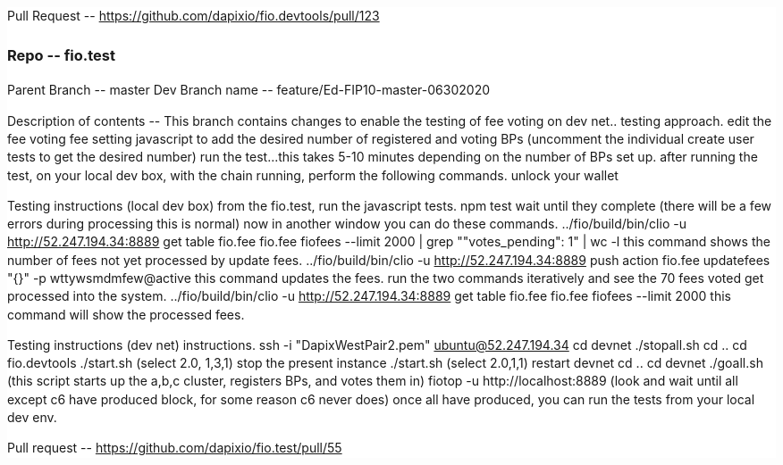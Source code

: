 Pull Request --
https://github.com/dapixio/fio.devtools/pull/123

### Repo -- fio.test
Parent Branch -- master
Dev Branch name -- feature/Ed-FIP10-master-06302020

Description of contents --
This branch contains changes to enable the testing of fee voting on dev net..
testing approach.
edit the fee voting fee setting javascript to add the desired number of registered and voting BPs (uncomment the individual create user tests to get the desired number)
run the test...this takes 5-10 minutes depending on the number of BPs set up.
after running the test, on your local dev box, with the chain running, perform the following commands.
unlock your wallet

Testing instructions (local dev box)
from the fio.test, run the javascript tests.
npm test 
wait until they complete (there will be a few errors during processing this is normal)
now in another window you can do these commands.
../fio/build/bin/clio -u http://52.247.194.34:8889 get table fio.fee fio.fee fiofees --limit 2000 | grep "\"votes_pending\": 1" | wc -l
this command shows the number of fees not yet processed by update fees.
../fio/build/bin/clio -u http://52.247.194.34:8889 push action fio.fee updatefees "{}" -p wttywsmdmfew@active
this command updates the fees.
run the two commands iteratively and see the 70 fees voted get processed into the system.
 ../fio/build/bin/clio -u http://52.247.194.34:8889 get table fio.fee fio.fee fiofees --limit 2000 
 this command will show the processed fees.
  
 Testing instructions (dev net) instructions.
 ssh -i "DapixWestPair2.pem" ubuntu@52.247.194.34
 cd devnet 
 ./stopall.sh
 cd ..
 cd fio.devtools
 ./start.sh   (select 2.0, 1,3,1) stop the present instance
 ./start.sh (select 2.0,1,1) restart devnet
 cd ..
 cd devnet
 ./goall.sh (this script starts up the a,b,c cluster, registers BPs, and votes them in)
 fiotop -u http://localhost:8889 (look and wait until all except c6 have produced block, for some reason c6 never does)
 once all have produced, you can run the tests from your local dev env.
  
 Pull request --
 https://github.com/dapixio/fio.test/pull/55
